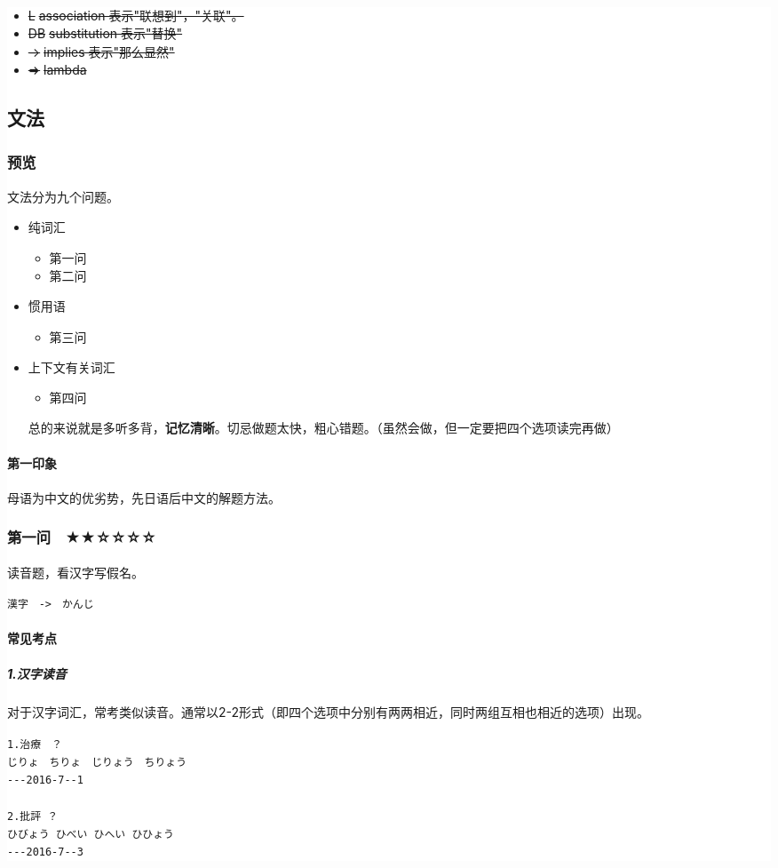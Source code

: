 * ~~L~~ 
  ~~association 表示"联想到"，"关联"。~~
* ~~DB~~
  ~~substitution 表示"替换"~~
* ~~->~~ 
  ~~implies 表示"那么显然"~~
* ~~=>~~
  ~~lambda~~



## 文法
### 预览

  文法分为九个问题。

* 纯词汇
  * 第一问 
  * 第二问

* 惯用语
  * 第三问
* 上下文有关词汇
  * 第四问



  总的来说就是多听多背，**记忆清晰**。切忌做题太快，粗心错题。（虽然会做，但一定要把四个选项读完再做）



#### 第一印象

  母语为中文的优劣势，先日语后中文的解题方法。



### 第一问　★★☆☆☆☆

  读音题，看汉字写假名。

```
漢字　->　かんじ
```

#### 常见考点

##### 1.汉字读音

  对于汉字词汇，常考类似读音。通常以2-2形式（即四个选项中分别有两两相近，同时两组互相也相近的选项）出现。

```
1.治療　？
じりょ　ちりょ　じりょう　ちりょう
---2016-7--1

2.批評 ？
ひびょう ひべい ひへい ひひょう
---2016-7--3

```
